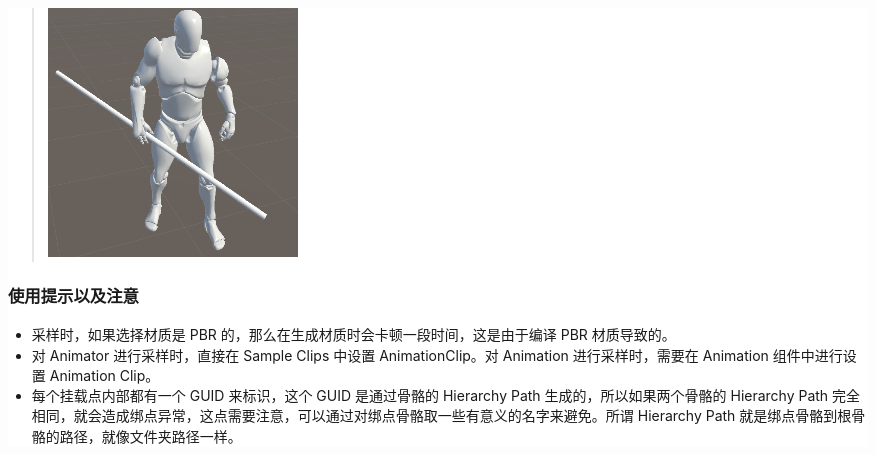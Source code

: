 > <img src="Document/JointSample.png" width="250"/>

### 使用提示以及注意

* 采样时，如果选择材质是 PBR 的，那么在生成材质时会卡顿一段时间，这是由于编译 PBR 材质导致的。
* 对 Animator 进行采样时，直接在 Sample Clips 中设置 AnimationClip。对 Animation 进行采样时，需要在 Animation 组件中进行设置 Animation Clip。
* 每个挂载点内部都有一个 GUID 来标识，这个 GUID 是通过骨骼的 Hierarchy Path 生成的，所以如果两个骨骼的 Hierarchy Path 完全相同，就会造成绑点异常，这点需要注意，可以通过对绑点骨骼取一些有意义的名字来避免。所谓 Hierarchy Path 就是绑点骨骼到根骨骼的路径，就像文件夹路径一样。

